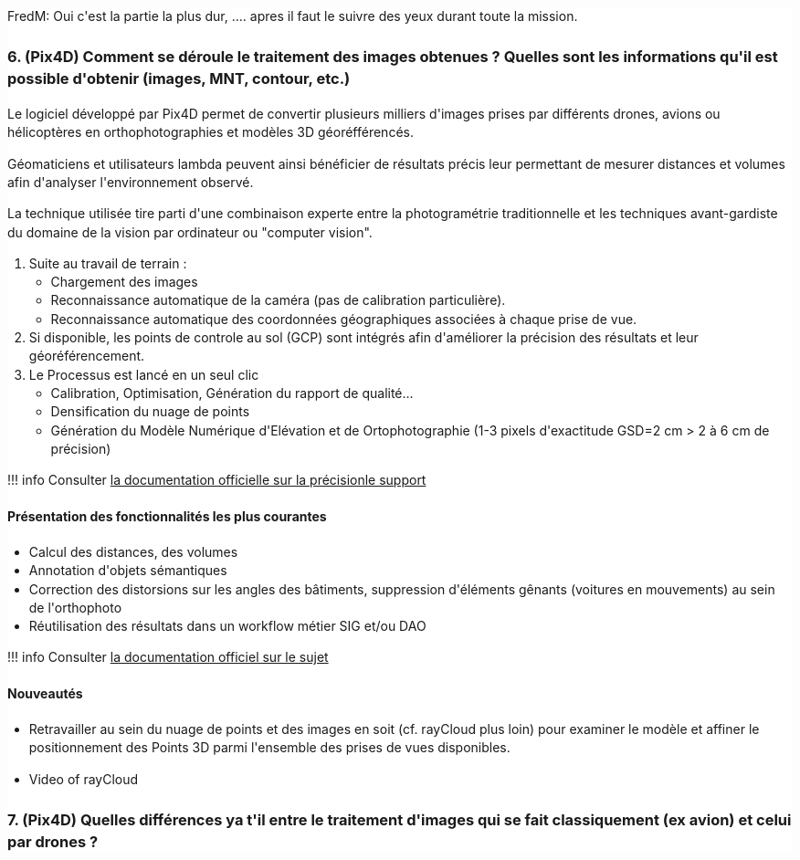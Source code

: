 FredM: Oui c'est la partie la plus dur, …. apres il faut le suivre des yeux durant toute la mission.

### 6. (Pix4D) Comment se déroule le traitement des images obtenues ? Quelles sont les informations qu'il est possible d'obtenir (images, MNT, contour, etc.)

Le logiciel développé par Pix4D permet de convertir plusieurs milliers d'images prises par différents drones, avions ou hélicoptères en orthophotographies et modèles 3D géoréfférencés.

Géomaticiens et utilisateurs lambda peuvent ainsi bénéficier de résultats précis leur permettant de mesurer distances et volumes afin d'analyser l'environnement observé.

La technique utilisée tire parti d'une combinaison experte entre la photogramétrie traditionnelle et les techniques avant-gardiste du domaine de la vision par ordinateur ou "computer vision".

1. Suite au travail de terrain :
    - Chargement des images
    - Reconnaissance automatique de la caméra (pas de calibration particulière).
    - Reconnaissance automatique des coordonnées géographiques associées à chaque prise de vue.
2. Si disponible, les points de controle au sol (GCP) sont intégrés afin d'améliorer la précision des résultats et leur géoréférencement.
3. Le Processus est lancé en un seul clic
    - Calibration, Optimisation, Génération du rapport de qualité...
    - Densification du nuage de points
    - Génération du Modèle Numérique d'Elévation et de Ortophotographie (1-3 pixels d'exactitude GSD=2 cm > 2 à 6 cm de précision)

!!! info
    Consulter [la documentation officielle sur la précisionle support](https://support.pix4d.com/entries/27021968-Accuracy-of-Pix4uav-outputs)

#### Présentation des fonctionnalités les plus courantes

- Calcul des distances, des volumes
- Annotation d'objets sémantiques
- Correction des distorsions sur les angles des bâtiments, suppression d'éléments gênants (voitures en mouvements) au sein de l'orthophoto
- Réutilisation des résultats dans un workflow métier SIG et/ou DAO

!!! info
    Consulter [la documentation officiel sur le sujet](https://support.pix4d.com/hc/en-us/articles/202558499-Pix4D-outputs-with-other-software-by-output)

#### Nouveautés

- Retravailler au sein du nuage de points et des images en soit (cf. rayCloud plus loin) pour examiner le modèle et affiner le positionnement des Points 3D parmi l'ensemble des prises de vues disponibles.

- Video of rayCloud

### 7. (Pix4D) Quelles différences ya t'il entre le traitement d'images qui se fait classiquement (ex avion) et celui par drones ?
